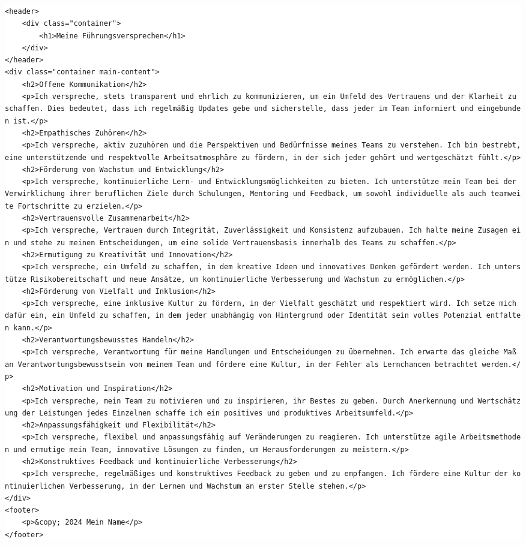     <header>
        <div class="container">
            <h1>Meine Führungsversprechen</h1>
        </div>
    </header>
    <div class="container main-content">
        <h2>Offene Kommunikation</h2>
        <p>Ich verspreche, stets transparent und ehrlich zu kommunizieren, um ein Umfeld des Vertrauens und der Klarheit zu schaffen. Dies bedeutet, dass ich regelmäßig Updates gebe und sicherstelle, dass jeder im Team informiert und eingebunden ist.</p>
        <h2>Empathisches Zuhören</h2>
        <p>Ich verspreche, aktiv zuzuhören und die Perspektiven und Bedürfnisse meines Teams zu verstehen. Ich bin bestrebt, eine unterstützende und respektvolle Arbeitsatmosphäre zu fördern, in der sich jeder gehört und wertgeschätzt fühlt.</p>
        <h2>Förderung von Wachstum und Entwicklung</h2>
        <p>Ich verspreche, kontinuierliche Lern- und Entwicklungsmöglichkeiten zu bieten. Ich unterstütze mein Team bei der Verwirklichung ihrer beruflichen Ziele durch Schulungen, Mentoring und Feedback, um sowohl individuelle als auch teamweite Fortschritte zu erzielen.</p>
        <h2>Vertrauensvolle Zusammenarbeit</h2>
        <p>Ich verspreche, Vertrauen durch Integrität, Zuverlässigkeit und Konsistenz aufzubauen. Ich halte meine Zusagen ein und stehe zu meinen Entscheidungen, um eine solide Vertrauensbasis innerhalb des Teams zu schaffen.</p>
        <h2>Ermutigung zu Kreativität und Innovation</h2>
        <p>Ich verspreche, ein Umfeld zu schaffen, in dem kreative Ideen und innovatives Denken gefördert werden. Ich unterstütze Risikobereitschaft und neue Ansätze, um kontinuierliche Verbesserung und Wachstum zu ermöglichen.</p>
        <h2>Förderung von Vielfalt und Inklusion</h2>
        <p>Ich verspreche, eine inklusive Kultur zu fördern, in der Vielfalt geschätzt und respektiert wird. Ich setze mich dafür ein, ein Umfeld zu schaffen, in dem jeder unabhängig von Hintergrund oder Identität sein volles Potenzial entfalten kann.</p>
        <h2>Verantwortungsbewusstes Handeln</h2>
        <p>Ich verspreche, Verantwortung für meine Handlungen und Entscheidungen zu übernehmen. Ich erwarte das gleiche Maß an Verantwortungsbewusstsein von meinem Team und fördere eine Kultur, in der Fehler als Lernchancen betrachtet werden.</p>
        <h2>Motivation und Inspiration</h2>
        <p>Ich verspreche, mein Team zu motivieren und zu inspirieren, ihr Bestes zu geben. Durch Anerkennung und Wertschätzung der Leistungen jedes Einzelnen schaffe ich ein positives und produktives Arbeitsumfeld.</p>
        <h2>Anpassungsfähigkeit und Flexibilität</h2>
        <p>Ich verspreche, flexibel und anpassungsfähig auf Veränderungen zu reagieren. Ich unterstütze agile Arbeitsmethoden und ermutige mein Team, innovative Lösungen zu finden, um Herausforderungen zu meistern.</p>
        <h2>Konstruktives Feedback und kontinuierliche Verbesserung</h2>
        <p>Ich verspreche, regelmäßiges und konstruktives Feedback zu geben und zu empfangen. Ich fördere eine Kultur der kontinuierlichen Verbesserung, in der Lernen und Wachstum an erster Stelle stehen.</p>
    </div>
    <footer>
        <p>&copy; 2024 Mein Name</p>
    </footer>
</body>
</html>
